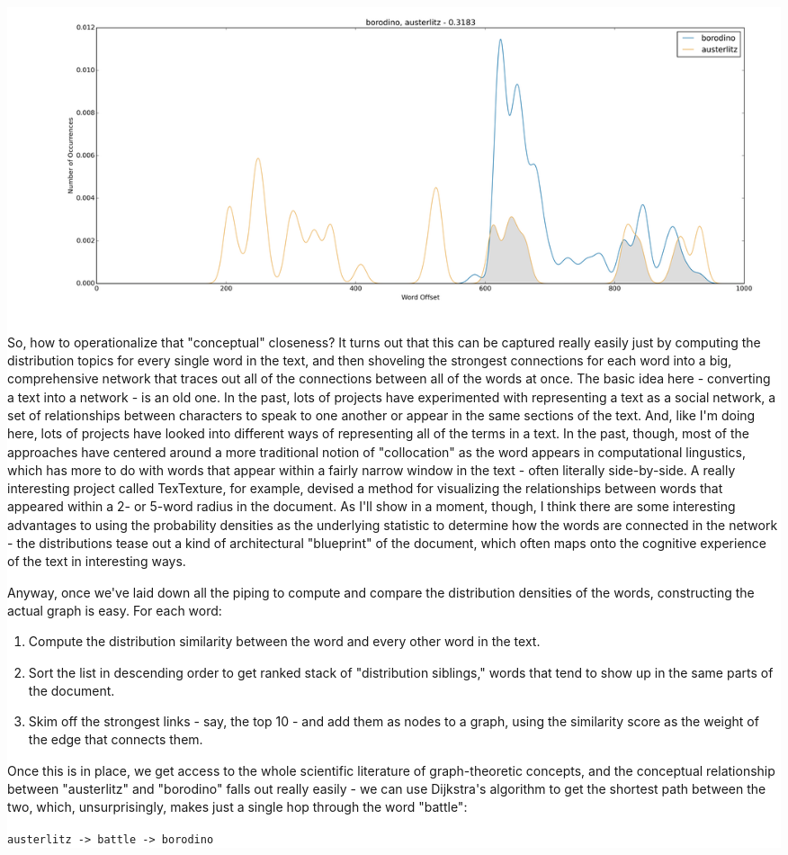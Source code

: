 !["borodino" vs. "austerlitz"](borodino-austerlitz.png)

So, how to operationalize that "conceptual" closeness? It turns out that this can be captured really easily just by computing the distribution topics for every single word in the text, and then shoveling the strongest connections for each word into a big, comprehensive network that traces out all of the connections between all of the words at once. The basic idea here - converting a text into a network - is an old one. In the past, lots of projects have experimented with representing a text as a social network, a set of relationships between characters to speak to one another or appear in the same sections of the text. And, like I'm doing here, lots of projects have looked into different ways of representing all of the terms in a text. In the past, though, most of the approaches have centered around a more traditional notion of "collocation" as the word appears in computational lingustics, which has more to do with words that appear within a fairly narrow window in the text - often literally side-by-side. A really interesting project called TexTexture, for example, devised a method for visualizing the relationships between words that appeared within a 2- or 5-word radius in the document. As I'll show in a moment, though, I think there are some interesting advantages to using the probability densities as the underlying statistic to determine how the words are connected in the network - the distributions tease out a kind of architectural "blueprint" of the document, which often maps onto the cognitive experience of the text in interesting ways.

Anyway, once we've laid down all the piping to compute and compare the distribution densities of the words, constructing the actual graph is easy. For each word:

1. Compute the distribution similarity between the word and every other word in the text.

1. Sort the list in descending order to get ranked stack of "distribution siblings," words that tend to show up in the same parts of the document.

1. Skim off the strongest links - say, the top 10 - and add them as nodes to a graph, using the similarity score as the weight of the edge that connects them.

Once this is in place, we get access to the whole scientific literature of graph-theoretic concepts, and the conceptual relationship between "austerlitz" and "borodino" falls out really easily - we can use Dijkstra's algorithm to get the shortest path between the two, which, unsurprisingly, makes just a single hop through the word "battle":

`austerlitz -> battle -> borodino`

